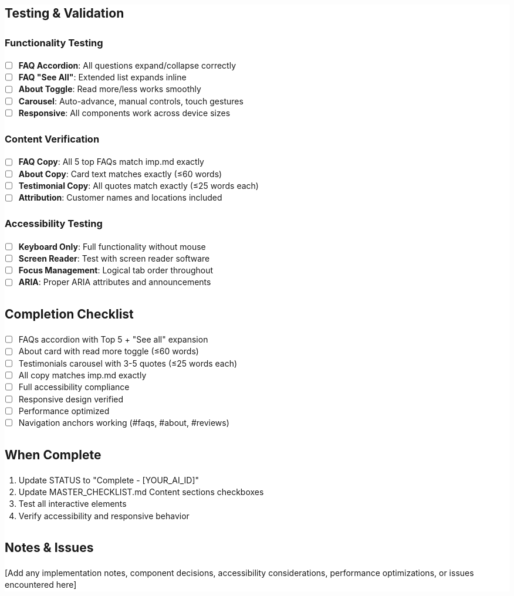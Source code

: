 ## Testing & Validation

### Functionality Testing
- [ ] **FAQ Accordion**: All questions expand/collapse correctly
- [ ] **FAQ "See All"**: Extended list expands inline
- [ ] **About Toggle**: Read more/less works smoothly
- [ ] **Carousel**: Auto-advance, manual controls, touch gestures
- [ ] **Responsive**: All components work across device sizes

### Content Verification
- [ ] **FAQ Copy**: All 5 top FAQs match imp.md exactly
- [ ] **About Copy**: Card text matches exactly (≤60 words)
- [ ] **Testimonial Copy**: All quotes match exactly (≤25 words each)
- [ ] **Attribution**: Customer names and locations included

### Accessibility Testing
- [ ] **Keyboard Only**: Full functionality without mouse
- [ ] **Screen Reader**: Test with screen reader software
- [ ] **Focus Management**: Logical tab order throughout
- [ ] **ARIA**: Proper ARIA attributes and announcements

## Completion Checklist
- [ ] FAQs accordion with Top 5 + "See all" expansion
- [ ] About card with read more toggle (≤60 words)
- [ ] Testimonials carousel with 3-5 quotes (≤25 words each)
- [ ] All copy matches imp.md exactly
- [ ] Full accessibility compliance
- [ ] Responsive design verified
- [ ] Performance optimized
- [ ] Navigation anchors working (#faqs, #about, #reviews)

## When Complete
1. Update STATUS to "Complete - [YOUR_AI_ID]"
2. Update MASTER_CHECKLIST.md Content sections checkboxes
3. Test all interactive elements
4. Verify accessibility and responsive behavior

## Notes & Issues
[Add any implementation notes, component decisions, accessibility considerations, performance optimizations, or issues encountered here]